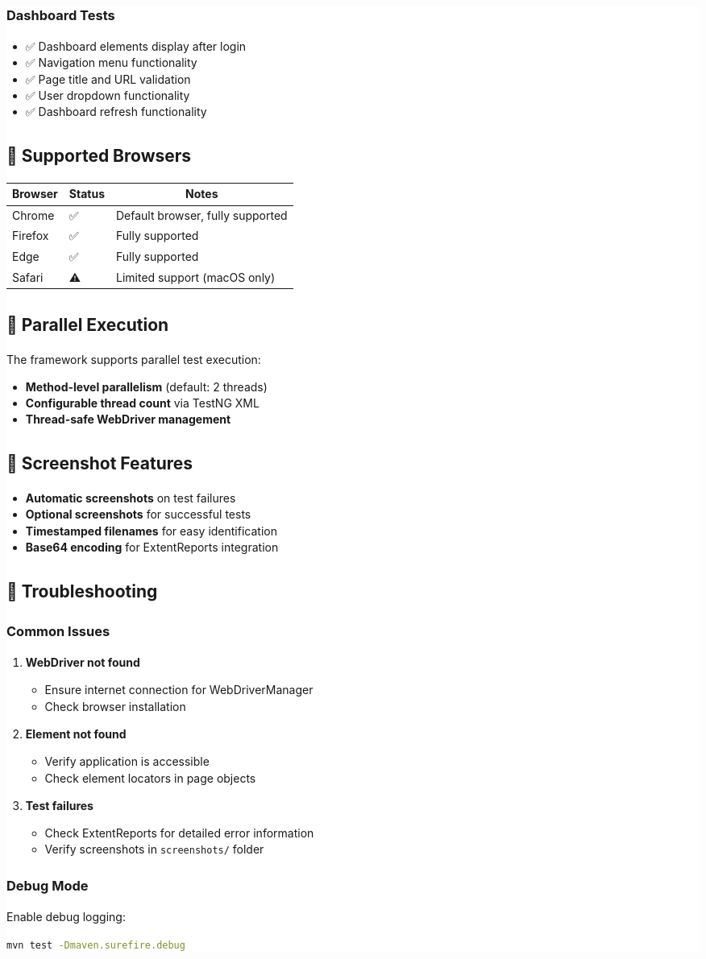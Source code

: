 ### Dashboard Tests
- ✅ Dashboard elements display after login
- ✅ Navigation menu functionality
- ✅ Page title and URL validation
- ✅ User dropdown functionality
- ✅ Dashboard refresh functionality

## 📱 Supported Browsers

| Browser | Status | Notes |
|---------|--------|-------|
| Chrome  | ✅     | Default browser, fully supported |
| Firefox | ✅     | Fully supported |
| Edge    | ✅     | Fully supported |
| Safari  | ⚠️     | Limited support (macOS only) |

## 🔄 Parallel Execution

The framework supports parallel test execution:
- **Method-level parallelism** (default: 2 threads)
- **Configurable thread count** via TestNG XML
- **Thread-safe WebDriver management**

## 📸 Screenshot Features

- **Automatic screenshots** on test failures
- **Optional screenshots** for successful tests
- **Timestamped filenames** for easy identification
- **Base64 encoding** for ExtentReports integration

## 🚨 Troubleshooting

### Common Issues

1. **WebDriver not found**
   - Ensure internet connection for WebDriverManager
   - Check browser installation

2. **Element not found**
   - Verify application is accessible
   - Check element locators in page objects

3. **Test failures**
   - Check ExtentReports for detailed error information
   - Verify screenshots in `screenshots/` folder

### Debug Mode
Enable debug logging:
```bash
mvn test -Dmaven.surefire.debug
```
